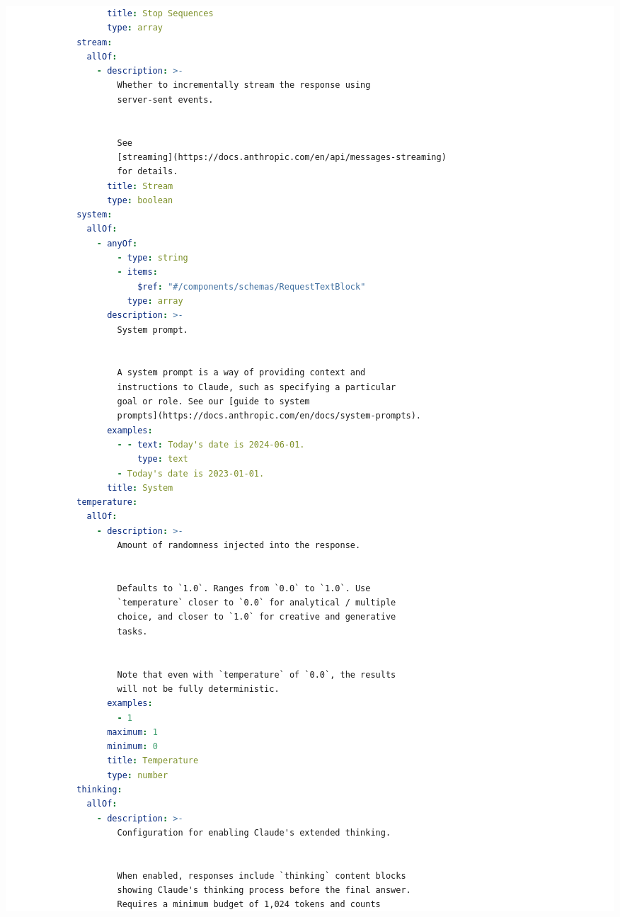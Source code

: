 `````yaml post /v1/messages
                    title: Stop Sequences
                    type: array
              stream:
                allOf:
                  - description: >-
                      Whether to incrementally stream the response using
                      server-sent events.


                      See
                      [streaming](https://docs.anthropic.com/en/api/messages-streaming)
                      for details.
                    title: Stream
                    type: boolean
              system:
                allOf:
                  - anyOf:
                      - type: string
                      - items:
                          $ref: "#/components/schemas/RequestTextBlock"
                        type: array
                    description: >-
                      System prompt.


                      A system prompt is a way of providing context and
                      instructions to Claude, such as specifying a particular
                      goal or role. See our [guide to system
                      prompts](https://docs.anthropic.com/en/docs/system-prompts).
                    examples:
                      - - text: Today's date is 2024-06-01.
                          type: text
                      - Today's date is 2023-01-01.
                    title: System
              temperature:
                allOf:
                  - description: >-
                      Amount of randomness injected into the response.


                      Defaults to `1.0`. Ranges from `0.0` to `1.0`. Use
                      `temperature` closer to `0.0` for analytical / multiple
                      choice, and closer to `1.0` for creative and generative
                      tasks.


                      Note that even with `temperature` of `0.0`, the results
                      will not be fully deterministic.
                    examples:
                      - 1
                    maximum: 1
                    minimum: 0
                    title: Temperature
                    type: number
              thinking:
                allOf:
                  - description: >-
                      Configuration for enabling Claude's extended thinking.


                      When enabled, responses include `thinking` content blocks
                      showing Claude's thinking process before the final answer.
                      Requires a minimum budget of 1,024 tokens and counts
`````